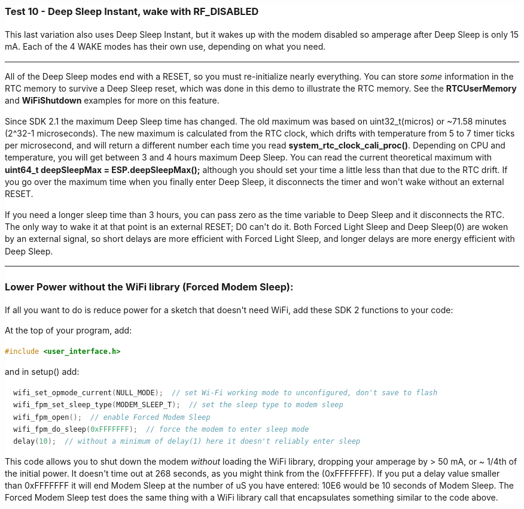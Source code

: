 ### Test 10 - Deep Sleep Instant, wake with RF_DISABLED

This last variation also uses Deep Sleep Instant, but it wakes up with the modem disabled so amperage after Deep Sleep is only 15 mA.  Each of the 4 WAKE modes has their own use, depending on what you need.

---

All of the Deep Sleep modes end with a RESET, so you must re-initialize nearly everything.  You can store *some* information in the RTC memory to survive a Deep Sleep reset, which was done in this demo to illustrate the RTC memory.  See the **RTCUserMemory** and **WiFiShutdown** examples for more on this feature. 

Since SDK 2.1 the maximum Deep Sleep time has changed.  The old maximum was based on uint32_t(micros) or ~71.58 minutes (2^32-1 microseconds).  The new maximum is calculated from the RTC clock, which drifts with temperature from 5 to 7 timer ticks per microsecond, and will return a different number each time you read **system_rtc_clock_cali_proc()**.  Depending on CPU and temperature, you will get between 3 and 4 hours maximum Deep Sleep.  You can read the current theoretical maximum with **uint64_t deepSleepMax = ESP.deepSleepMax();** although you should set your time a little less than that due to the RTC drift.  If you go over the maximum time when you finally enter Deep Sleep, it disconnects the timer and won't wake without an external RESET. 

If you need a longer sleep time than 3 hours, you can pass zero as the time variable to Deep Sleep and it disconnects the RTC.  The only way to wake it at that point is an external RESET; D0 can't do it.  Both Forced Light Sleep and Deep Sleep(0) are woken by an external signal, so short delays are more efficient with Forced Light Sleep, and longer delays are more energy efficient with Deep Sleep.


---

### Lower Power without the WiFi library (Forced Modem Sleep):

If all you want to do is reduce power for a sketch that doesn't need WiFi, add these SDK 2 functions to your code:

At the top of your program, add:
```c
#include <user_interface.h>
```

and in setup() add:
```c
  wifi_set_opmode_current(NULL_MODE);  // set Wi-Fi working mode to unconfigured, don't save to flash
  wifi_fpm_set_sleep_type(MODEM_SLEEP_T);  // set the sleep type to modem sleep
  wifi_fpm_open();  // enable Forced Modem Sleep
  wifi_fpm_do_sleep(0xFFFFFFF);  // force the modem to enter sleep mode
  delay(10);  // without a minimum of delay(1) here it doesn't reliably enter sleep
```
This code allows you to shut down the modem *without* loading the WiFi library, dropping your amperage by > 50 mA, or ~ 1/4th of the initial power.  It doesn't time out at 268 seconds, as you might think from the (0xFFFFFFF).  If you put a delay value smaller than 0xFFFFFFF it will end Modem Sleep at the number of uS you have entered: 10E6 would be 10 seconds of Modem Sleep.  The Forced Modem Sleep test does the same thing with a WiFi library call that encapsulates something similar to the code above.
